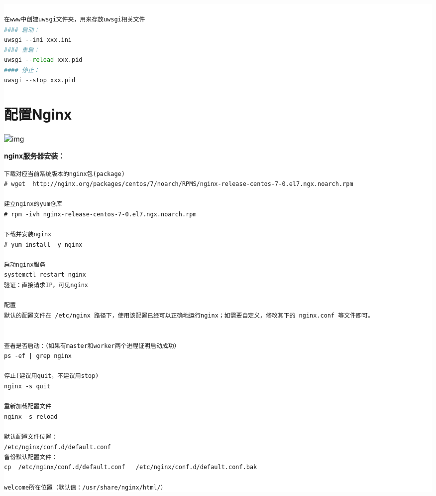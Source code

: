 

~~~python

在www中创建uwsgi文件夹，用来存放uwsgi相关文件
#### 启动： 
uwsgi --ini xxx.ini
#### 重启：
uwsgi --reload xxx.pid
#### 停止：
uwsgi --stop xxx.pid
~~~

# 配置Nginx

![img](assets/20181226194100326.png) 

**nginx服务器安装：**

~~~
下载对应当前系统版本的nginx包(package)
# wget  http://nginx.org/packages/centos/7/noarch/RPMS/nginx-release-centos-7-0.el7.ngx.noarch.rpm

建立nginx的yum仓库
# rpm -ivh nginx-release-centos-7-0.el7.ngx.noarch.rpm

下载并安装nginx
# yum install -y nginx

启动nginx服务
systemctl restart nginx
验证：直接请求IP，可见nginx

配置
默认的配置文件在 /etc/nginx 路径下，使用该配置已经可以正确地运行nginx；如需要自定义，修改其下的 nginx.conf 等文件即可。


查看是否启动：（如果有master和worker两个进程证明启动成功）
ps -ef | grep nginx

停止(建议用quit，不建议用stop)
nginx -s quit

重新加载配置文件
nginx -s reload

默认配置文件位置：
/etc/nginx/conf.d/default.conf
备份默认配置文件：
cp  /etc/nginx/conf.d/default.conf   /etc/nginx/conf.d/default.conf.bak

welcome所在位置（默认值：/usr/share/nginx/html/）
~~~
